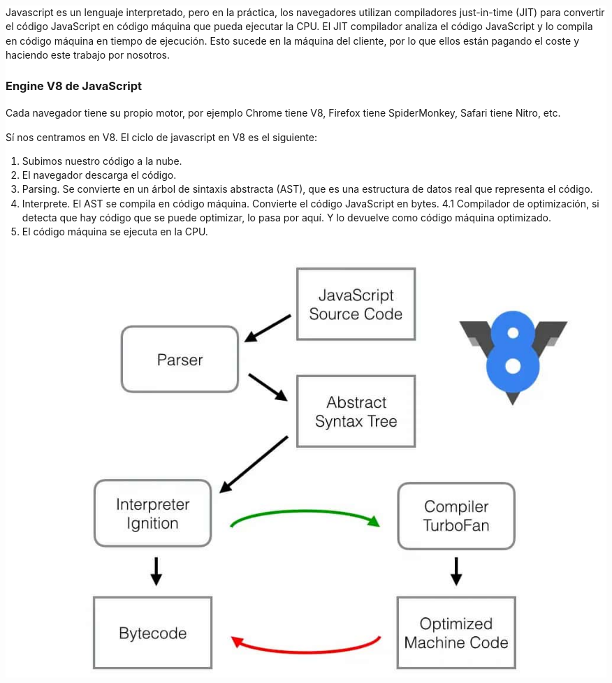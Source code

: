 Javascript es un lenguaje interpretado, pero en la práctica, los navegadores utilizan compiladores just-in-time (JIT) para convertir el código JavaScript en código máquina que pueda ejecutar la CPU. El JIT compilador analiza el código JavaScript y lo compila en código máquina en tiempo de ejecución. Esto sucede en la máquina del cliente, por lo que ellos están pagando el coste y haciendo este trabajo por nosotros.

### Engine V8 de JavaScript

Cada navegador tiene su propio motor, por ejemplo Chrome tiene V8, Firefox tiene SpiderMonkey, Safari tiene Nitro, etc.

Sí nos centramos en V8. El ciclo de javascript en V8 es el siguiente:

1. Subimos nuestro código a la nube.
2. El navegador descarga el código.
3. Parsing. Se convierte en un árbol de sintaxis abstracta (AST), que es una estructura de datos real que representa el código.
4. Interprete. El AST se compila en código máquina. Convierte el código JavaScript en bytes.
   4.1 Compilador de optimización, si detecta que hay código que se puede optimizar, lo pasa por aquí. Y lo devuelve como código máquina optimizado.
5. El código máquina se ejecuta en la CPU.

![Steps of v8](./assets/stepsv8.jpg)
